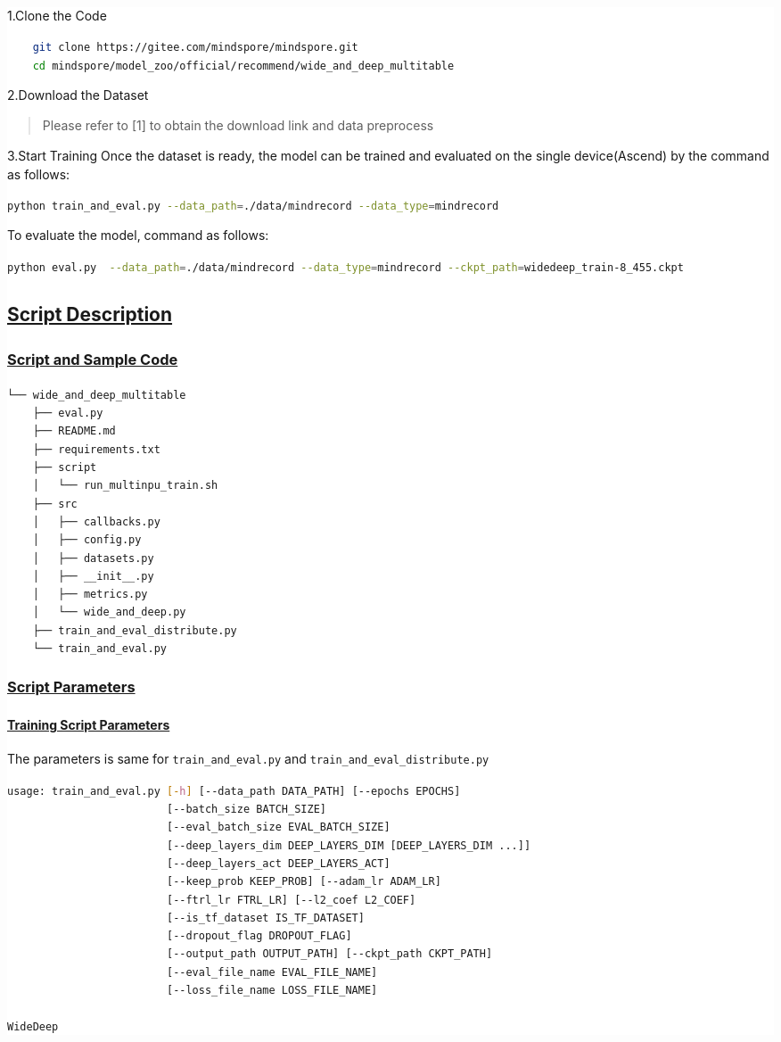 1.Clone the Code

```bash
    git clone https://gitee.com/mindspore/mindspore.git
    cd mindspore/model_zoo/official/recommend/wide_and_deep_multitable
```

2.Download the Dataset

  > Please refer to [1] to obtain the download link and data preprocess

3.Start Training
   Once the dataset is ready, the model can be trained and evaluated on the single device(Ascend) by the command as follows:

```bash
python train_and_eval.py --data_path=./data/mindrecord --data_type=mindrecord
```

To evaluate the model, command as follows:

```bash
python eval.py  --data_path=./data/mindrecord --data_type=mindrecord --ckpt_path=widedeep_train-8_455.ckpt
```

## [Script Description](#contents)

### [Script and Sample Code](#contents)

```bash
└── wide_and_deep_multitable
    ├── eval.py
    ├── README.md
    ├── requirements.txt
    ├── script
    │   └── run_multinpu_train.sh
    ├── src
    │   ├── callbacks.py
    │   ├── config.py
    │   ├── datasets.py
    │   ├── __init__.py
    │   ├── metrics.py
    │   └── wide_and_deep.py
    ├── train_and_eval_distribute.py
    └── train_and_eval.py
```

### [Script Parameters](#contents)

#### [Training Script Parameters](#contents)

The parameters is same for ``train_and_eval.py`` and ``train_and_eval_distribute.py``

```bash
usage: train_and_eval.py [-h] [--data_path DATA_PATH] [--epochs EPOCHS]
                         [--batch_size BATCH_SIZE]
                         [--eval_batch_size EVAL_BATCH_SIZE]
                         [--deep_layers_dim DEEP_LAYERS_DIM [DEEP_LAYERS_DIM ...]]
                         [--deep_layers_act DEEP_LAYERS_ACT]
                         [--keep_prob KEEP_PROB] [--adam_lr ADAM_LR]
                         [--ftrl_lr FTRL_LR] [--l2_coef L2_COEF]
                         [--is_tf_dataset IS_TF_DATASET]
                         [--dropout_flag DROPOUT_FLAG]
                         [--output_path OUTPUT_PATH] [--ckpt_path CKPT_PATH]
                         [--eval_file_name EVAL_FILE_NAME]
                         [--loss_file_name LOSS_FILE_NAME]

WideDeep
```
